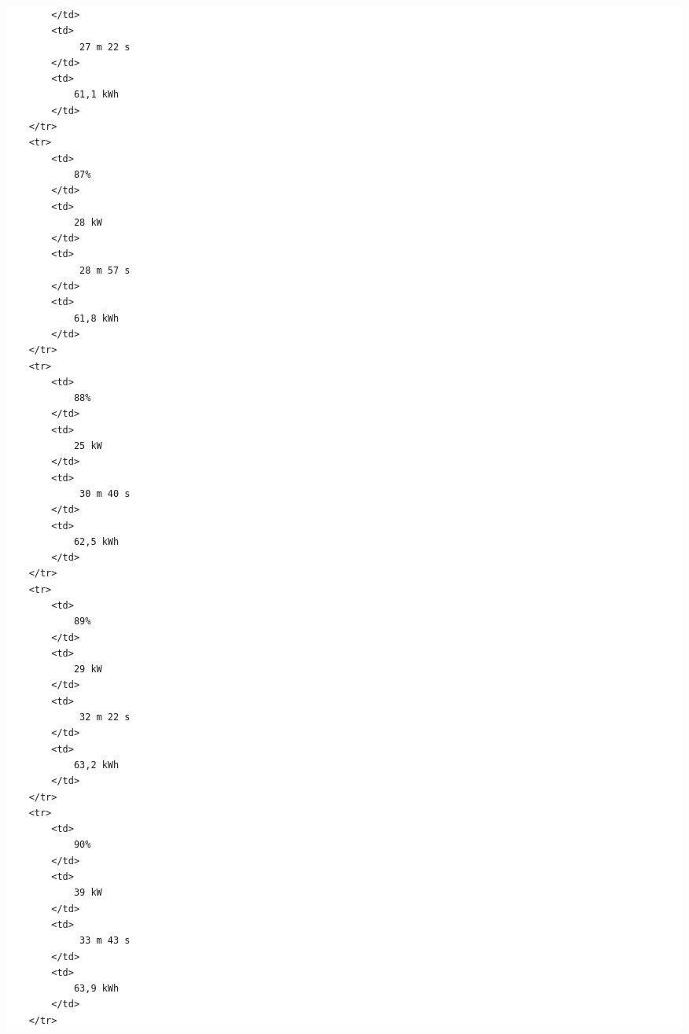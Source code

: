 			</td>
			<td>
				 27 m 22 s
			</td>
			<td>
				61,1 kWh
			</td>
		</tr>
		<tr>
			<td>
				87%
			</td>
			<td>
				28 kW
			</td>
			<td>
				 28 m 57 s
			</td>
			<td>
				61,8 kWh
			</td>
		</tr>
		<tr>
			<td>
				88%
			</td>
			<td>
				25 kW
			</td>
			<td>
				 30 m 40 s
			</td>
			<td>
				62,5 kWh
			</td>
		</tr>
		<tr>
			<td>
				89%
			</td>
			<td>
				29 kW
			</td>
			<td>
				 32 m 22 s
			</td>
			<td>
				63,2 kWh
			</td>
		</tr>
		<tr>
			<td>
				90%
			</td>
			<td>
				39 kW
			</td>
			<td>
				 33 m 43 s
			</td>
			<td>
				63,9 kWh
			</td>
		</tr>